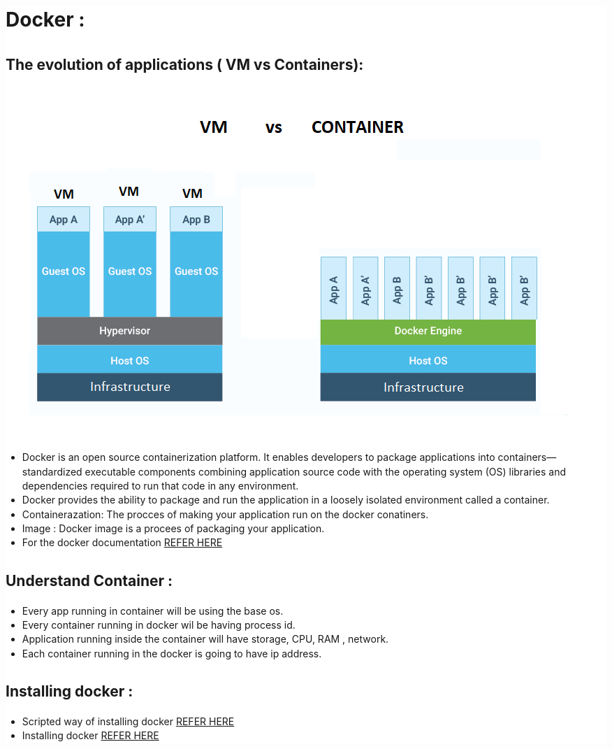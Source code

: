 # Docker :

## The evolution of applications ( VM vs Containers):
 ![preview](../images/d1.png)

* Docker is an open source containerization platform. It enables developers to package applications into containers—standardized executable components combining application source code with the operating system (OS) libraries and dependencies required to run that code in any environment.
* Docker provides the ability to package and run the application in a loosely isolated environment called a  container. 
* Containerazation:  The procces of making your application run on the docker conatiners.
* Image : Docker image is a procees of packaging your application.
* For the docker documentation [REFER HERE](https://docs.docker.com/) 


## Understand Container :
* Every app running in container will be using the base os.
* Every container running in docker wil be having process id.
* Application running inside the container will have storage, CPU, RAM , network.
* Each container running in the docker is going to have ip address.

## Installing docker :
* Scripted way of installing docker [REFER HERE](https://get.docker.com/)
* Installing docker [REFER HERE](https://docs.docker.com/engine/install/ubuntu/)
